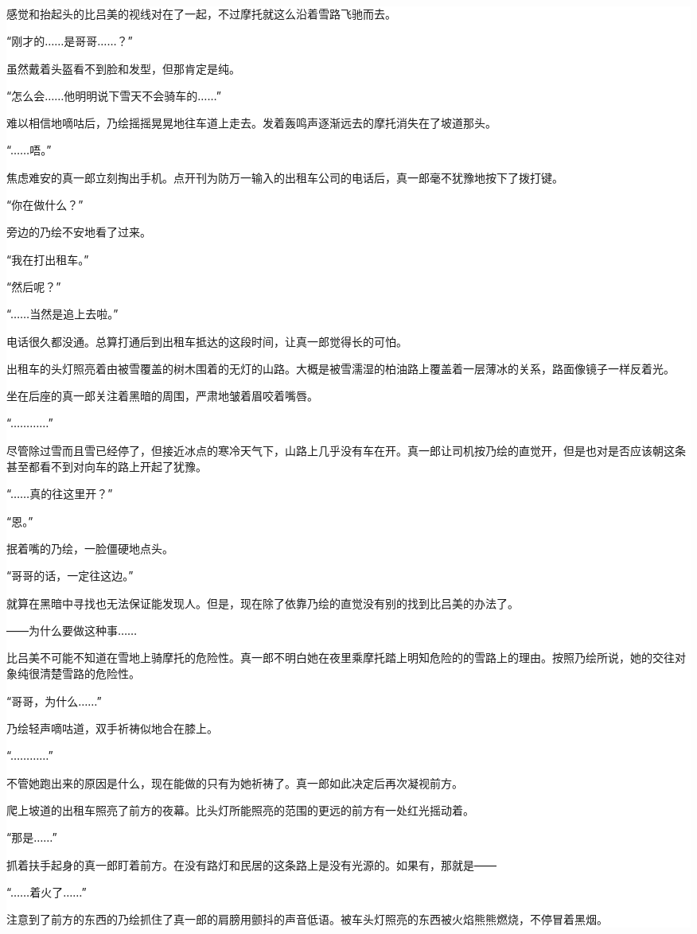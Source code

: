 感觉和抬起头的比吕美的视线对在了一起，不过摩托就这么沿着雪路飞驰而去。

“刚才的……是哥哥……？”

虽然戴着头盔看不到脸和发型，但那肯定是纯。

“怎么会……他明明说下雪天不会骑车的……”

难以相信地嘀咕后，乃绘摇摇晃晃地往车道上走去。发着轰鸣声逐渐远去的摩托消失在了坡道那头。

“……唔。”

焦虑难安的真一郎立刻掏出手机。点开刊为防万一输入的出租车公司的电话后，真一郎毫不犹豫地按下了拨打键。

“你在做什么？”

旁边的乃绘不安地看了过来。

“我在打出租车。”

“然后呢？”

“……当然是追上去啦。”

电话很久都没通。总算打通后到出租车抵达的这段时间，让真一郎觉得长的可怕。

出租车的头灯照亮着由被雪覆盖的树木围着的无灯的山路。大概是被雪濡湿的柏油路上覆盖着一层薄冰的关系，路面像镜子一样反着光。

坐在后座的真一郎关注着黑暗的周围，严肃地皱着眉咬着嘴唇。

“…………”

尽管除过雪而且雪已经停了，但接近冰点的寒冷天气下，山路上几乎没有车在开。真一郎让司机按乃绘的直觉开，但是也对是否应该朝这条甚至都看不到对向车的路上开起了犹豫。

“……真的往这里开？”

“恩。”

抿着嘴的乃绘，一脸僵硬地点头。

“哥哥的话，一定往这边。”

就算在黑暗中寻找也无法保证能发现人。但是，现在除了依靠乃绘的直觉没有别的找到比吕美的办法了。

——为什么要做这种事……

比吕美不可能不知道在雪地上骑摩托的危险性。真一郎不明白她在夜里乘摩托踏上明知危险的的雪路上的理由。按照乃绘所说，她的交往对象纯很清楚雪路的危险性。

“哥哥，为什么……”

乃绘轻声嘀咕道，双手祈祷似地合在膝上。

“…………”

不管她跑出来的原因是什么，现在能做的只有为她祈祷了。真一郎如此决定后再次凝视前方。

爬上坡道的出租车照亮了前方的夜幕。比头灯所能照亮的范围的更远的前方有一处红光摇动着。

“那是……”

抓着扶手起身的真一郎盯着前方。在没有路灯和民居的这条路上是没有光源的。如果有，那就是——

“……着火了……”

注意到了前方的东西的乃绘抓住了真一郎的肩膀用颤抖的声音低语。被车头灯照亮的东西被火焰熊熊燃烧，不停冒着黑烟。
